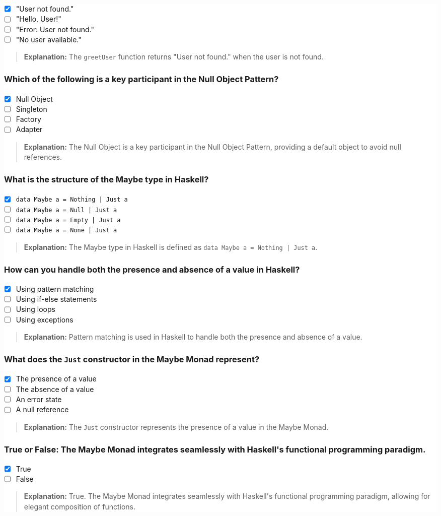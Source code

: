 - [x] "User not found."
- [ ] "Hello, User!"
- [ ] "Error: User not found."
- [ ] "No user available."

> **Explanation:** The `greetUser` function returns "User not found." when the user is not found.

### Which of the following is a key participant in the Null Object Pattern?

- [x] Null Object
- [ ] Singleton
- [ ] Factory
- [ ] Adapter

> **Explanation:** The Null Object is a key participant in the Null Object Pattern, providing a default object to avoid null references.

### What is the structure of the Maybe type in Haskell?

- [x] `data Maybe a = Nothing | Just a`
- [ ] `data Maybe a = Null | Just a`
- [ ] `data Maybe a = Empty | Just a`
- [ ] `data Maybe a = None | Just a`

> **Explanation:** The Maybe type in Haskell is defined as `data Maybe a = Nothing | Just a`.

### How can you handle both the presence and absence of a value in Haskell?

- [x] Using pattern matching
- [ ] Using if-else statements
- [ ] Using loops
- [ ] Using exceptions

> **Explanation:** Pattern matching is used in Haskell to handle both the presence and absence of a value.

### What does the `Just` constructor in the Maybe Monad represent?

- [x] The presence of a value
- [ ] The absence of a value
- [ ] An error state
- [ ] A null reference

> **Explanation:** The `Just` constructor represents the presence of a value in the Maybe Monad.

### True or False: The Maybe Monad integrates seamlessly with Haskell's functional programming paradigm.

- [x] True
- [ ] False

> **Explanation:** True. The Maybe Monad integrates seamlessly with Haskell's functional programming paradigm, allowing for elegant composition of functions.
